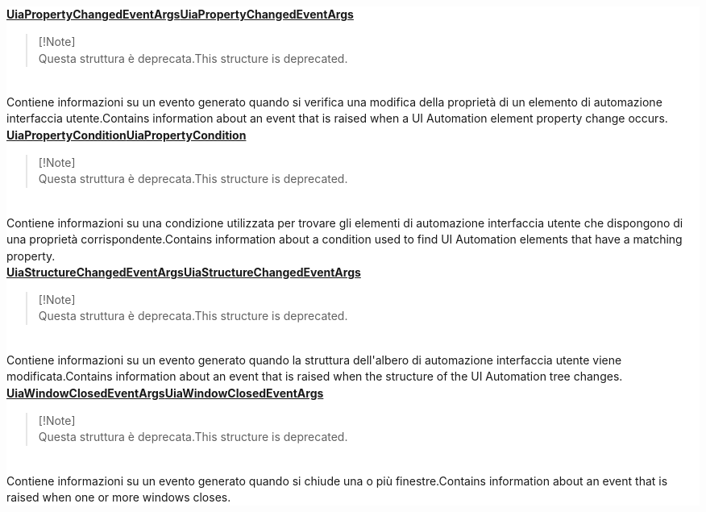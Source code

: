 <td><span data-ttu-id="66a62-136"><a href="/windows/desktop/api/UIAutomationCoreApi/ns-uiautomationcoreapi-uiapropertychangedeventargs"><strong>UiaPropertyChangedEventArgs</strong></a></span><span class="sxs-lookup"><span data-stu-id="66a62-136"><a href="/windows/desktop/api/UIAutomationCoreApi/ns-uiautomationcoreapi-uiapropertychangedeventargs"><strong>UiaPropertyChangedEventArgs</strong></a></span></span><br/></td>
<td><blockquote>
[!Note]<br />
<span data-ttu-id="66a62-137">Questa struttura è deprecata.</span><span class="sxs-lookup"><span data-stu-id="66a62-137">This structure is deprecated.</span></span>
</blockquote>
<br/> <span data-ttu-id="66a62-138">Contiene informazioni su un evento generato quando si verifica una modifica della proprietà di un elemento di automazione interfaccia utente.</span><span class="sxs-lookup"><span data-stu-id="66a62-138">Contains information about an event that is raised when a UI Automation element property change occurs.</span></span><br/></td>
</tr>
<tr class="odd">
<td><span data-ttu-id="66a62-139"><a href="/windows/desktop/api/UIAutomationCoreApi/ns-uiautomationcoreapi-uiapropertycondition"><strong>UiaPropertyCondition</strong></a></span><span class="sxs-lookup"><span data-stu-id="66a62-139"><a href="/windows/desktop/api/UIAutomationCoreApi/ns-uiautomationcoreapi-uiapropertycondition"><strong>UiaPropertyCondition</strong></a></span></span><br/></td>
<td><blockquote>
[!Note]<br />
<span data-ttu-id="66a62-140">Questa struttura è deprecata.</span><span class="sxs-lookup"><span data-stu-id="66a62-140">This structure is deprecated.</span></span>
</blockquote>
<br/> <span data-ttu-id="66a62-141">Contiene informazioni su una condizione utilizzata per trovare gli elementi di automazione interfaccia utente che dispongono di una proprietà corrispondente.</span><span class="sxs-lookup"><span data-stu-id="66a62-141">Contains information about a condition used to find UI Automation elements that have a matching property.</span></span><br/></td>
</tr>
<tr class="even">
<td><span data-ttu-id="66a62-142"><a href="/windows/desktop/api/UIAutomationCoreApi/ns-uiautomationcoreapi-uiastructurechangedeventargs"><strong>UiaStructureChangedEventArgs</strong></a></span><span class="sxs-lookup"><span data-stu-id="66a62-142"><a href="/windows/desktop/api/UIAutomationCoreApi/ns-uiautomationcoreapi-uiastructurechangedeventargs"><strong>UiaStructureChangedEventArgs</strong></a></span></span><br/></td>
<td><blockquote>
[!Note]<br />
<span data-ttu-id="66a62-143">Questa struttura è deprecata.</span><span class="sxs-lookup"><span data-stu-id="66a62-143">This structure is deprecated.</span></span>
</blockquote>
<br/> <span data-ttu-id="66a62-144">Contiene informazioni su un evento generato quando la struttura dell'albero di automazione interfaccia utente viene modificata.</span><span class="sxs-lookup"><span data-stu-id="66a62-144">Contains information about an event that is raised when the structure of the UI Automation tree changes.</span></span><br/></td>
</tr>
<tr class="odd">
<td><span data-ttu-id="66a62-145"><a href="/windows/desktop/api/UIAutomationCoreApi/ns-uiautomationcoreapi-uiawindowclosedeventargs"><strong>UiaWindowClosedEventArgs</strong></a></span><span class="sxs-lookup"><span data-stu-id="66a62-145"><a href="/windows/desktop/api/UIAutomationCoreApi/ns-uiautomationcoreapi-uiawindowclosedeventargs"><strong>UiaWindowClosedEventArgs</strong></a></span></span><br/></td>
<td><blockquote>
[!Note]<br />
<span data-ttu-id="66a62-146">Questa struttura è deprecata.</span><span class="sxs-lookup"><span data-stu-id="66a62-146">This structure is deprecated.</span></span>
</blockquote>
<br/> <span data-ttu-id="66a62-147">Contiene informazioni su un evento generato quando si chiude una o più finestre.</span><span class="sxs-lookup"><span data-stu-id="66a62-147">Contains information about an event that is raised when one or more windows closes.</span></span><br/></td>
</tr>
</tbody>
</table>
